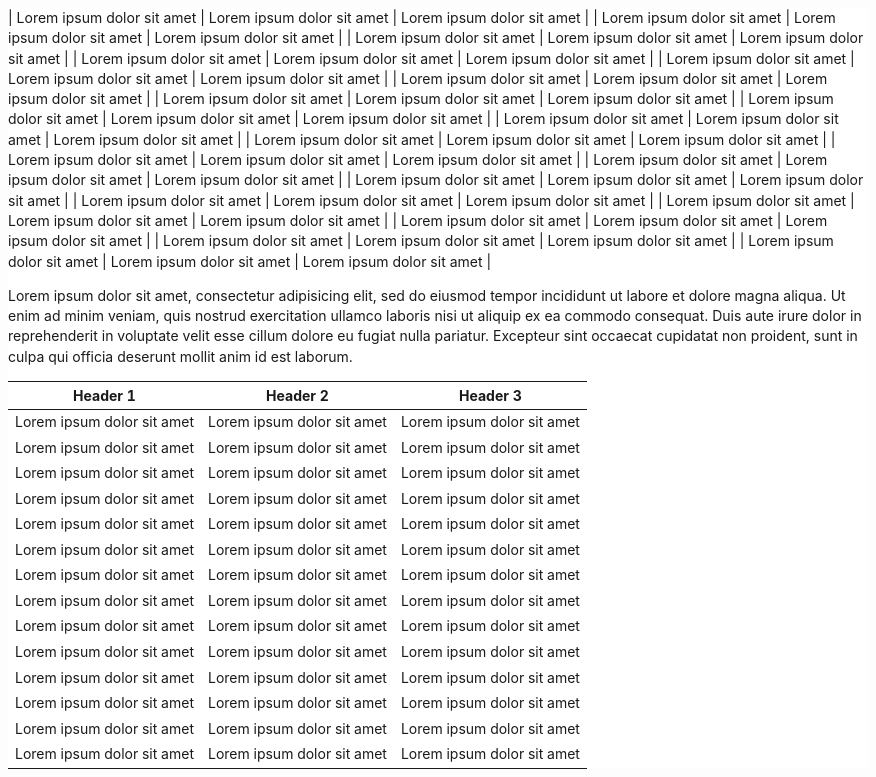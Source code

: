 | Lorem ipsum dolor sit amet | Lorem ipsum dolor sit amet | Lorem ipsum dolor sit amet |
| Lorem ipsum dolor sit amet | Lorem ipsum dolor sit amet | Lorem ipsum dolor sit amet |
| Lorem ipsum dolor sit amet | Lorem ipsum dolor sit amet | Lorem ipsum dolor sit amet |
| Lorem ipsum dolor sit amet | Lorem ipsum dolor sit amet | Lorem ipsum dolor sit amet |
| Lorem ipsum dolor sit amet | Lorem ipsum dolor sit amet | Lorem ipsum dolor sit amet |
| Lorem ipsum dolor sit amet | Lorem ipsum dolor sit amet | Lorem ipsum dolor sit amet |
| Lorem ipsum dolor sit amet | Lorem ipsum dolor sit amet | Lorem ipsum dolor sit amet |
| Lorem ipsum dolor sit amet | Lorem ipsum dolor sit amet | Lorem ipsum dolor sit amet |
| Lorem ipsum dolor sit amet | Lorem ipsum dolor sit amet | Lorem ipsum dolor sit amet |
| Lorem ipsum dolor sit amet | Lorem ipsum dolor sit amet | Lorem ipsum dolor sit amet |
| Lorem ipsum dolor sit amet | Lorem ipsum dolor sit amet | Lorem ipsum dolor sit amet |
| Lorem ipsum dolor sit amet | Lorem ipsum dolor sit amet | Lorem ipsum dolor sit amet |
| Lorem ipsum dolor sit amet | Lorem ipsum dolor sit amet | Lorem ipsum dolor sit amet |
| Lorem ipsum dolor sit amet | Lorem ipsum dolor sit amet | Lorem ipsum dolor sit amet |
| Lorem ipsum dolor sit amet | Lorem ipsum dolor sit amet | Lorem ipsum dolor sit amet |
| Lorem ipsum dolor sit amet | Lorem ipsum dolor sit amet | Lorem ipsum dolor sit amet |
| Lorem ipsum dolor sit amet | Lorem ipsum dolor sit amet | Lorem ipsum dolor sit amet |
| Lorem ipsum dolor sit amet | Lorem ipsum dolor sit amet | Lorem ipsum dolor sit amet |

Lorem ipsum dolor sit amet, consectetur adipisicing elit, sed do eiusmod tempor incididunt ut labore et dolore magna aliqua. Ut enim ad minim veniam, quis nostrud exercitation ullamco laboris nisi ut aliquip ex ea commodo consequat. Duis aute irure dolor in reprehenderit in voluptate velit esse cillum dolore eu fugiat nulla pariatur. Excepteur sint occaecat cupidatat non proident, sunt in culpa qui officia deserunt mollit anim id est laborum.

| Header 1                   | Header 2                   | Header 3                   |
|----------------------------|----------------------------|----------------------------|
| Lorem ipsum dolor sit amet | Lorem ipsum dolor sit amet | Lorem ipsum dolor sit amet |
| Lorem ipsum dolor sit amet | Lorem ipsum dolor sit amet | Lorem ipsum dolor sit amet |
| Lorem ipsum dolor sit amet | Lorem ipsum dolor sit amet | Lorem ipsum dolor sit amet |
| Lorem ipsum dolor sit amet | Lorem ipsum dolor sit amet | Lorem ipsum dolor sit amet |
| Lorem ipsum dolor sit amet | Lorem ipsum dolor sit amet | Lorem ipsum dolor sit amet |
| Lorem ipsum dolor sit amet | Lorem ipsum dolor sit amet | Lorem ipsum dolor sit amet |
| Lorem ipsum dolor sit amet | Lorem ipsum dolor sit amet | Lorem ipsum dolor sit amet |
| Lorem ipsum dolor sit amet | Lorem ipsum dolor sit amet | Lorem ipsum dolor sit amet |
| Lorem ipsum dolor sit amet | Lorem ipsum dolor sit amet | Lorem ipsum dolor sit amet |
| Lorem ipsum dolor sit amet | Lorem ipsum dolor sit amet | Lorem ipsum dolor sit amet |
| Lorem ipsum dolor sit amet | Lorem ipsum dolor sit amet | Lorem ipsum dolor sit amet |
| Lorem ipsum dolor sit amet | Lorem ipsum dolor sit amet | Lorem ipsum dolor sit amet |
| Lorem ipsum dolor sit amet | Lorem ipsum dolor sit amet | Lorem ipsum dolor sit amet |
| Lorem ipsum dolor sit amet | Lorem ipsum dolor sit amet | Lorem ipsum dolor sit amet |